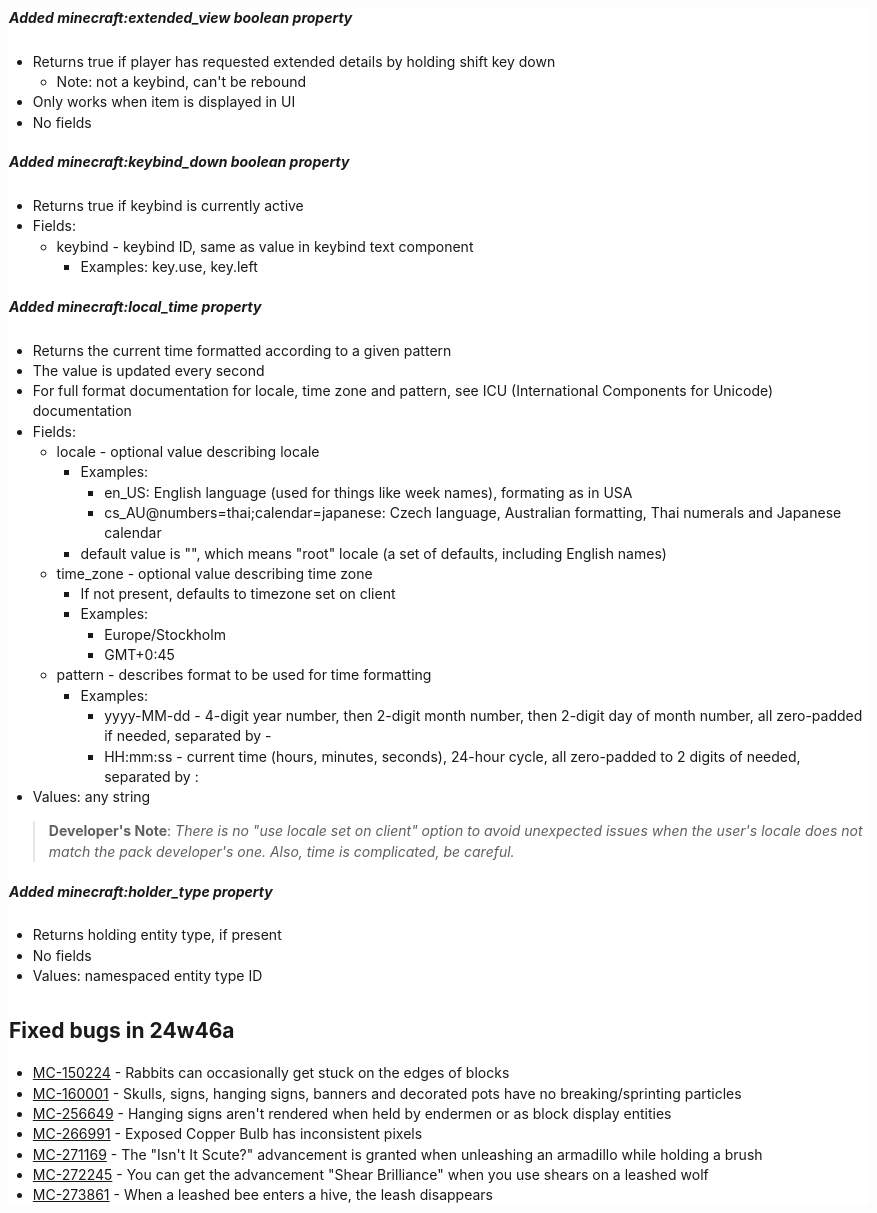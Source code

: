##### Added minecraft:extended_view boolean property

- Returns true if player has requested extended details by holding shift key down
  - Note: not a keybind, can't be rebound
- Only works when item is displayed in UI
- No fields

##### Added minecraft:keybind_down boolean property

- Returns true if keybind is currently active
- Fields:
  - keybind - keybind ID, same as value in keybind text component
    - Examples: key.use, key.left

##### Added minecraft:local_time property

- Returns the current time formatted according to a given pattern
- The value is updated every second
- For full format documentation for locale, time zone and pattern, see ICU (International Components for Unicode) documentation
- Fields:
  - locale - optional value describing locale
    - Examples:
      - en_US: English language (used for things like week names), formating as in USA
      - cs_AU@numbers=thai;calendar=japanese: Czech language, Australian formatting, Thai numerals and Japanese calendar
    - default value is "", which means "root" locale (a set of defaults, including English names)
  - time_zone - optional value describing time zone
    - If not present, defaults to timezone set on client
    - Examples:
      - Europe/Stockholm
      - GMT+0:45
  - pattern - describes format to be used for time formatting
    - Examples:
      - yyyy-MM-dd - 4-digit year number, then 2-digit month number, then 2-digit day of month number, all zero-padded if needed, separated by -
      - HH:mm:ss - current time (hours, minutes, seconds), 24-hour cycle, all zero-padded to 2 digits of needed, separated by :
- Values: any string

> **Developer's Note**: *There is no "use locale set on client" option to avoid unexpected issues when the user's locale does not match the pack developer's one. Also, time is complicated, be careful.*

##### Added minecraft:holder_type property

- Returns holding entity type, if present
- No fields
- Values: namespaced entity type ID

## Fixed bugs in 24w46a

- [MC-150224](https://bugs.mojang.com/browse/MC-150224) - Rabbits can occasionally get stuck on the edges of blocks
- [MC-160001](https://bugs.mojang.com/browse/MC-160001) - Skulls, signs, hanging signs, banners and decorated pots have no breaking/sprinting particles
- [MC-256649](https://bugs.mojang.com/browse/MC-256649) - Hanging signs aren't rendered when held by endermen or as block display entities
- [MC-266991](https://bugs.mojang.com/browse/MC-266991) - Exposed Copper Bulb has inconsistent pixels
- [MC-271169](https://bugs.mojang.com/browse/MC-271169) - The "Isn't It Scute?" advancement is granted when unleashing an armadillo while holding a brush
- [MC-272245](https://bugs.mojang.com/browse/MC-272245) - You can get the advancement "Shear Brilliance" when you use shears on a leashed wolf
- [MC-273861](https://bugs.mojang.com/browse/MC-273861) - When a leashed bee enters a hive, the leash disappears